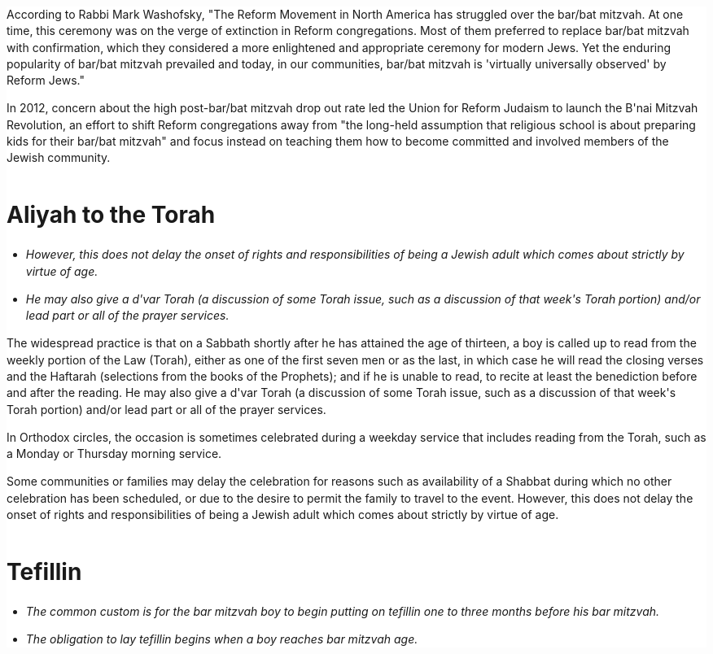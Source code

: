 According to Rabbi Mark Washofsky, "The Reform Movement in North America
has struggled over the bar/bat mitzvah. At one time, this ceremony was
on the verge of extinction in Reform congregations. Most of them
preferred to replace bar/bat mitzvah with confirmation, which they
considered a more enlightened and appropriate ceremony for modern Jews.
Yet the enduring popularity of bar/bat mitzvah prevailed and today, in
our communities, bar/bat mitzvah is 'virtually universally observed' by
Reform Jews."

In 2012, concern about the high post-bar/bat mitzvah drop out rate led
the Union for Reform Judaism to launch the B'nai Mitzvah Revolution, an
effort to shift Reform congregations away from "the long-held assumption
that religious school is about preparing kids for their bar/bat mitzvah"
and focus instead on teaching them how to become committed and involved
members of the Jewish community.

Aliyah to the Torah
===================

-   *However, this does not delay the onset of rights and
    responsibilities of being a Jewish adult which comes about strictly
    by virtue of age.*

-   *He may also give a d'var Torah (a discussion of some Torah issue,
    such as a discussion of that week's Torah portion) and/or lead part
    or all of the prayer services.*

The widespread practice is that on a Sabbath shortly after he has
attained the age of thirteen, a boy is called up to read from the weekly
portion of the Law (Torah), either as one of the first seven men or as
the last, in which case he will read the closing verses and the Haftarah
(selections from the books of the Prophets); and if he is unable to
read, to recite at least the benediction before and after the reading.
He may also give a d'var Torah (a discussion of some Torah issue, such
as a discussion of that week's Torah portion) and/or lead part or all of
the prayer services.

In Orthodox circles, the occasion is sometimes celebrated during a
weekday service that includes reading from the Torah, such as a Monday
or Thursday morning service.

Some communities or families may delay the celebration for reasons such
as availability of a Shabbat during which no other celebration has been
scheduled, or due to the desire to permit the family to travel to the
event. However, this does not delay the onset of rights and
responsibilities of being a Jewish adult which comes about strictly by
virtue of age.

Tefillin
========

-   *The common custom is for the bar mitzvah boy to begin putting on
    tefillin one to three months before his bar mitzvah.*

-   *The obligation to lay tefillin begins when a boy reaches bar
    mitzvah age.*
